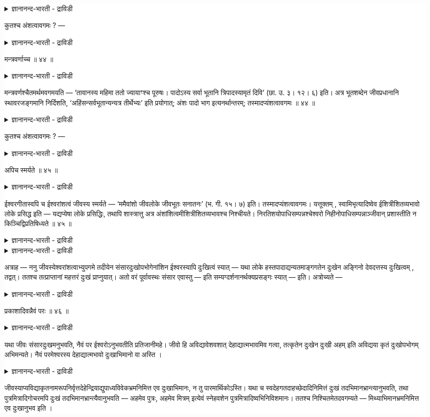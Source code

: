 <details><summary>ज्ञानानन्द-भारती - द्राविडी</summary></details>

कुतश्च अंशत्वावगमः ? —

<details><summary>ज्ञानानन्द-भारती - द्राविडी</summary></details>

मन्त्रवर्णाच्च ॥ ४४ ॥  
<details><summary>ज्ञानानन्द-भारती - द्राविडी</summary></details>

मन्त्रवर्णश्चैतमर्थमवगमयति — ‘तावानस्य महिमा ततो ज्यायाꣳश्च पूरुषः।
पादोऽस्य सर्वा भूतानि त्रिपादस्यामृतं दिवि’ (छा. उ. ३। १२। ६) इति।
अत्र भूतशब्देन जीवप्रधानानि स्थावरजङ्गमानि निर्दिशति,
‘अहिंसन्सर्वभूतान्यन्यत्र तीर्थेभ्यः’ इति प्रयोगात्; अंशः पादो भाग
इत्यनर्थान्तरम्; तस्मादप्यंशत्वावगमः ॥ ४४ ॥

<details><summary>ज्ञानानन्द-भारती - द्राविडी</summary></details>

कुतश्च अंशत्वावगमः ? —

<details><summary>ज्ञानानन्द-भारती - द्राविडी</summary></details>

अपिच स्मर्यते ॥ ४५ ॥  
<details><summary>ज्ञानानन्द-भारती - द्राविडी</summary></details>

ईश्वरगीतास्वपि च ईश्वरांशत्वं जीवस्य स्मर्यते — ‘ममैवांशो जीवलोके
जीवभूतः सनातनः’ (भ. गी. १५। ७) इति। तस्मादप्यंशत्वावगमः। यत्तूक्तम् ,
स्वामिभृत्यादिष्वेव ईशित्रीशितव्यभावो लोके प्रसिद्ध इति — यद्यप्येषा
लोके प्रसिद्धिः, तथापि शास्त्रात्तु अत्र अंशांशित्वमीशित्रीशितव्यभावश्च
निश्चीयते। निरतिशयोपाधिसम्पन्नश्चेश्वरो निहीनोपाधिसम्पन्नाञ्जीवान्
प्रशास्तीति न किञ्चिद्विप्रतिषिध्यते ॥ ४५ ॥

<details><summary>ज्ञानानन्द-भारती - द्राविडी</summary></details>

<details><summary>ज्ञानानन्द-भारती - द्राविडी</summary></details>

अत्राह — ननु जीवस्येश्वरांशत्वाभ्युपगमे तदीयेन संसारदुःखोपभोगेनांशिन
ईश्वरस्यापि दुःखित्वं स्यात् — यथा लोके हस्तपादाद्यन्यतमाङ्गगतेन दुःखेन
अङ्गिनो देवदत्तस्य दुःखित्वम् , तद्वत्। ततश्च तत्प्राप्तानां महत्तरं
दुःखं प्राप्नुयात्। अतो वरं पूर्वावस्थः संसार एवास्तु — इति
सम्यग्दर्शनानर्थक्यप्रसङ्गः स्यात् — इति। अत्रोच्यते —

<details><summary>ज्ञानानन्द-भारती - द्राविडी</summary></details>

प्रकाशादिवन्नैवं परः ॥ ४६ ॥  
<details><summary>ज्ञानानन्द-भारती - द्राविडी</summary></details>

यथा जीवः संसारदुःखमनुभवति, नैवं पर ईश्वरोऽनुभवतीति प्रतिजानीमहे। जीवो
हि अविद्यावेशवशात् देहाद्यात्मभावमिव गत्वा, तत्कृतेन दुःखेन दुःखी अहम्
इति अविद्यया कृतं दुःखोपभोगम् अभिमन्यते। नैवं परमेश्वरस्य
देहाद्यात्मभावो दुःखाभिमानो वा अस्ति ।

<details><summary>ज्ञानानन्द-भारती - द्राविडी</summary></details>

जीवस्याप्यविद्याकृतनामरूपनिर्वृत्तदेहेन्द्रियाद्युपाध्यविवेकभ्रमनिमित्त
एव दुःखाभिमानः, न तु पारमार्थिकोऽस्ति। यथा च
स्वदेहगतदाहच्छेदादिनिमित्तं दुःखं तदभिमानभ्रान्त्यानुभवति, तथा
पुत्रमित्रादिगोचरमपि दुःखं तदभिमानभ्रान्त्यैवानुभवति — अहमेव पुत्रः,
अहमेव मित्रम् इत्येवं स्नेहवशेन पुत्रमित्रादिष्वभिनिविशमानः। ततश्च
निश्चितमेतदवगम्यते — मिथ्याभिमानभ्रमनिमित्त एव दुःखानुभव इति ।
